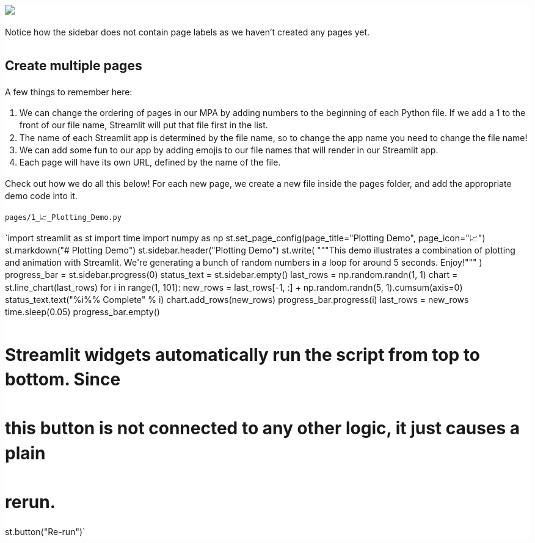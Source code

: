 ![](/images/mpa-hello.png)

Notice how the sidebar does not contain page labels as we haven’t created any pages yet.

Create multiple pages
---------------------

A few things to remember here:

1. We can change the ordering of pages in our MPA by adding numbers to the beginning of each Python file. If we add a 1 to the front of our file name, Streamlit will put that file first in the list.
2. The name of each Streamlit app is determined by the file name, so to change the app name you need to change the file name!
3. We can add some fun to our app by adding emojis to our file names that will render in our Streamlit app.
4. Each page will have its own URL, defined by the name of the file.

Check out how we do all this below! For each new page, we create a new file inside the pages folder, and add the appropriate demo code into it.

  
`pages/1_📈_Plotting_Demo.py`

`import streamlit as st
import time
import numpy as np
st.set_page_config(page_title="Plotting Demo", page_icon="📈")
st.markdown("# Plotting Demo")
st.sidebar.header("Plotting Demo")
st.write(
"""This demo illustrates a combination of plotting and animation with
Streamlit. We're generating a bunch of random numbers in a loop for around
5 seconds. Enjoy!"""
)
progress_bar = st.sidebar.progress(0)
status_text = st.sidebar.empty()
last_rows = np.random.randn(1, 1)
chart = st.line_chart(last_rows)
for i in range(1, 101):
new_rows = last_rows[-1, :] + np.random.randn(5, 1).cumsum(axis=0)
status_text.text("%i%% Complete" % i)
chart.add_rows(new_rows)
progress_bar.progress(i)
last_rows = new_rows
time.sleep(0.05)
progress_bar.empty()
# Streamlit widgets automatically run the script from top to bottom. Since
# this button is not connected to any other logic, it just causes a plain
# rerun.
st.button("Re-run")`
